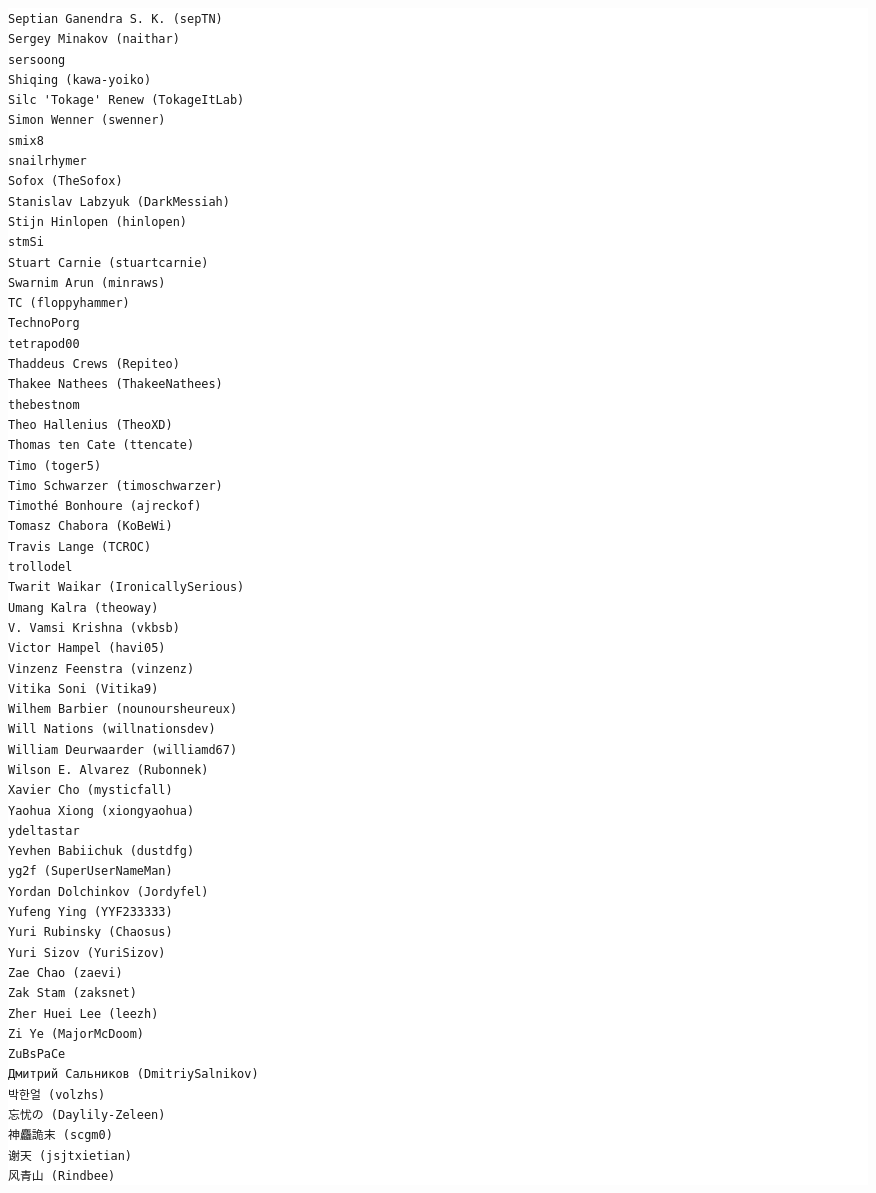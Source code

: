     Septian Ganendra S. K. (sepTN)
    Sergey Minakov (naithar)
    sersoong
    Shiqing (kawa-yoiko)
    Silc 'Tokage' Renew (TokageItLab)
    Simon Wenner (swenner)
    smix8
    snailrhymer
    Sofox (TheSofox)
    Stanislav Labzyuk (DarkMessiah)
    Stijn Hinlopen (hinlopen)
    stmSi
    Stuart Carnie (stuartcarnie)
    Swarnim Arun (minraws)
    TC (floppyhammer)
    TechnoPorg
    tetrapod00
    Thaddeus Crews (Repiteo)
    Thakee Nathees (ThakeeNathees)
    thebestnom
    Theo Hallenius (TheoXD)
    Thomas ten Cate (ttencate)
    Timo (toger5)
    Timo Schwarzer (timoschwarzer)
    Timothé Bonhoure (ajreckof)
    Tomasz Chabora (KoBeWi)
    Travis Lange (TCROC)
    trollodel
    Twarit Waikar (IronicallySerious)
    Umang Kalra (theoway)
    V. Vamsi Krishna (vkbsb)
    Victor Hampel (havi05)
    Vinzenz Feenstra (vinzenz)
    Vitika Soni (Vitika9)
    Wilhem Barbier (nounoursheureux)
    Will Nations (willnationsdev)
    William Deurwaarder (williamd67)
    Wilson E. Alvarez (Rubonnek)
    Xavier Cho (mysticfall)
    Yaohua Xiong (xiongyaohua)
    ydeltastar
    Yevhen Babiichuk (dustdfg)
    yg2f (SuperUserNameMan)
    Yordan Dolchinkov (Jordyfel)
    Yufeng Ying (YYF233333)
    Yuri Rubinsky (Chaosus)
    Yuri Sizov (YuriSizov)
    Zae Chao (zaevi)
    Zak Stam (zaksnet)
    Zher Huei Lee (leezh)
    Zi Ye (MajorMcDoom)
    ZuBsPaCe
    Дмитрий Сальников (DmitriySalnikov)
    박한얼 (volzhs)
    忘忧の (Daylily-Zeleen)
    神麤詭末 (scgm0)
    谢天 (jsjtxietian)
    风青山 (Rindbee)
